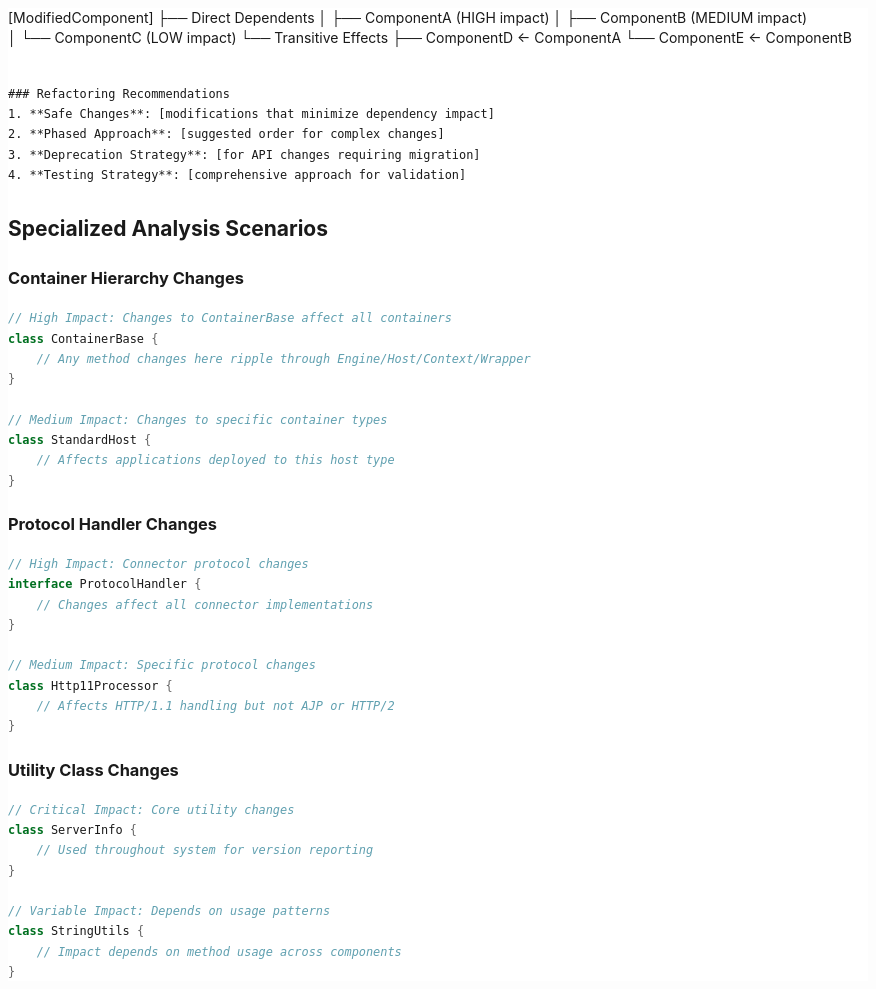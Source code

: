 ```
```
[ModifiedComponent]
├── Direct Dependents
│   ├── ComponentA (HIGH impact)
│   ├── ComponentB (MEDIUM impact)  
│   └── ComponentC (LOW impact)
└── Transitive Effects
    ├── ComponentD ← ComponentA
    └── ComponentE ← ComponentB
```

### Refactoring Recommendations
1. **Safe Changes**: [modifications that minimize dependency impact]
2. **Phased Approach**: [suggested order for complex changes]
3. **Deprecation Strategy**: [for API changes requiring migration]
4. **Testing Strategy**: [comprehensive approach for validation]
```

## Specialized Analysis Scenarios

### Container Hierarchy Changes
```java
// High Impact: Changes to ContainerBase affect all containers
class ContainerBase {
    // Any method changes here ripple through Engine/Host/Context/Wrapper
}

// Medium Impact: Changes to specific container types  
class StandardHost {
    // Affects applications deployed to this host type
}
```

### Protocol Handler Changes
```java
// High Impact: Connector protocol changes
interface ProtocolHandler {
    // Changes affect all connector implementations
}

// Medium Impact: Specific protocol changes
class Http11Processor {
    // Affects HTTP/1.1 handling but not AJP or HTTP/2
}
```

### Utility Class Changes
```java
// Critical Impact: Core utility changes
class ServerInfo {
    // Used throughout system for version reporting
}

// Variable Impact: Depends on usage patterns
class StringUtils {
    // Impact depends on method usage across components
}
```
